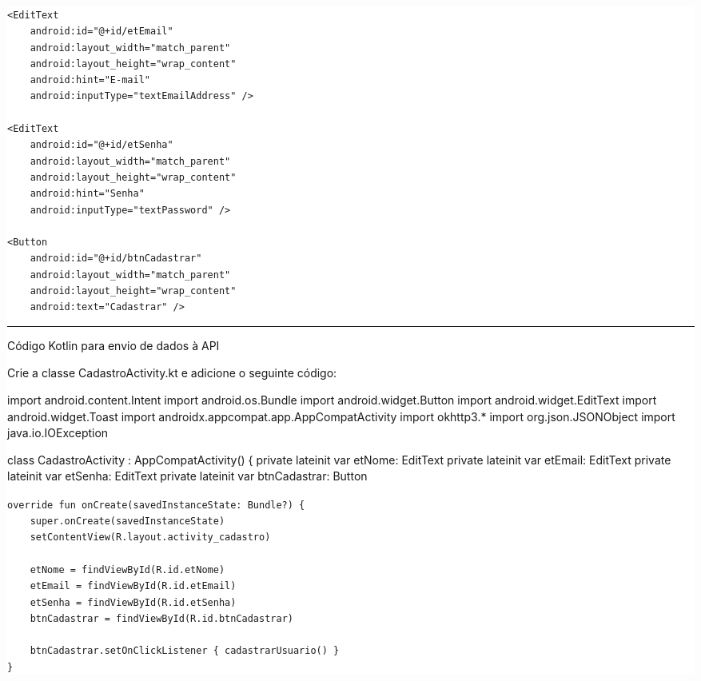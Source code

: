     <EditText
        android:id="@+id/etEmail"
        android:layout_width="match_parent"
        android:layout_height="wrap_content"
        android:hint="E-mail"
        android:inputType="textEmailAddress" />

    <EditText
        android:id="@+id/etSenha"
        android:layout_width="match_parent"
        android:layout_height="wrap_content"
        android:hint="Senha"
        android:inputType="textPassword" />

    <Button
        android:id="@+id/btnCadastrar"
        android:layout_width="match_parent"
        android:layout_height="wrap_content"
        android:text="Cadastrar" />

</LinearLayout>


---

Código Kotlin para envio de dados à API

Crie a classe CadastroActivity.kt e adicione o seguinte código:

import android.content.Intent
import android.os.Bundle
import android.widget.Button
import android.widget.EditText
import android.widget.Toast
import androidx.appcompat.app.AppCompatActivity
import okhttp3.*
import org.json.JSONObject
import java.io.IOException

class CadastroActivity : AppCompatActivity() {
    private lateinit var etNome: EditText
    private lateinit var etEmail: EditText
    private lateinit var etSenha: EditText
    private lateinit var btnCadastrar: Button

    override fun onCreate(savedInstanceState: Bundle?) {
        super.onCreate(savedInstanceState)
        setContentView(R.layout.activity_cadastro)

        etNome = findViewById(R.id.etNome)
        etEmail = findViewById(R.id.etEmail)
        etSenha = findViewById(R.id.etSenha)
        btnCadastrar = findViewById(R.id.btnCadastrar)

        btnCadastrar.setOnClickListener { cadastrarUsuario() }
    }
